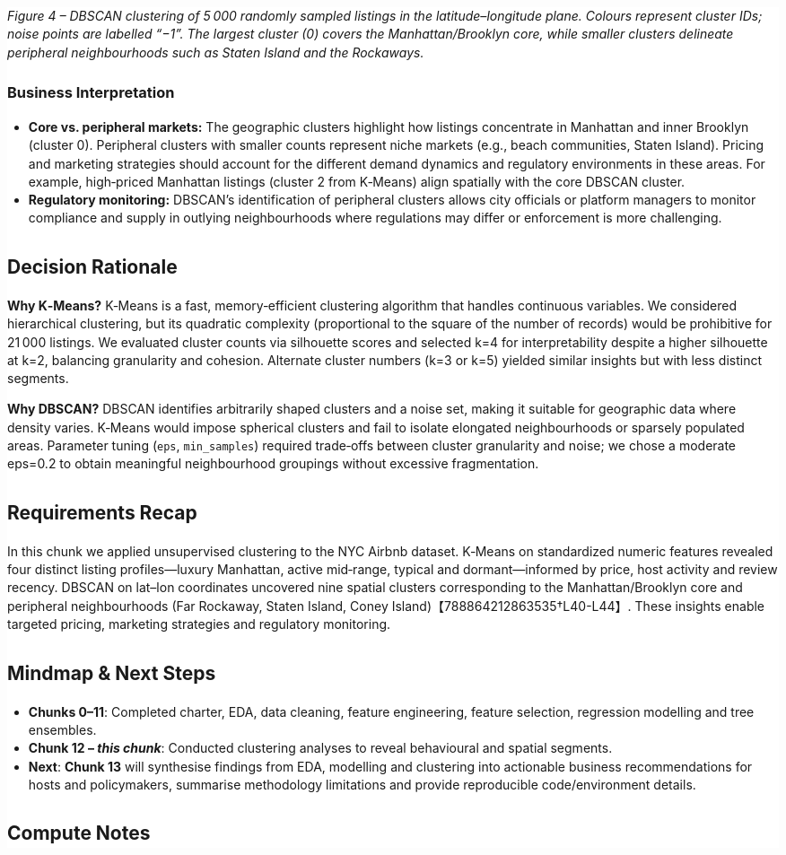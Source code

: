 *Figure 4 – DBSCAN clustering of 5 000 randomly sampled listings in the latitude–longitude plane.  Colours represent cluster IDs; noise points are labelled “−1”.  The largest cluster (0) covers the Manhattan/Brooklyn core, while smaller clusters delineate peripheral neighbourhoods such as Staten Island and the Rockaways.*

### Business Interpretation

* **Core vs. peripheral markets:**  The geographic clusters highlight how listings concentrate in Manhattan and inner Brooklyn (cluster 0).  Peripheral clusters with smaller counts represent niche markets (e.g., beach communities, Staten Island).  Pricing and marketing strategies should account for the different demand dynamics and regulatory environments in these areas.  For example, high‑priced Manhattan listings (cluster 2 from K‑Means) align spatially with the core DBSCAN cluster.
* **Regulatory monitoring:**  DBSCAN’s identification of peripheral clusters allows city officials or platform managers to monitor compliance and supply in outlying neighbourhoods where regulations may differ or enforcement is more challenging.

## Decision Rationale

**Why K‑Means?**  K‑Means is a fast, memory‑efficient clustering algorithm that handles continuous variables.  We considered hierarchical clustering, but its quadratic complexity (proportional to the square of the number of records) would be prohibitive for 21 000 listings.  We evaluated cluster counts via silhouette scores and selected k=4 for interpretability despite a higher silhouette at k=2, balancing granularity and cohesion.  Alternate cluster numbers (k=3 or k=5) yielded similar insights but with less distinct segments.

**Why DBSCAN?**  DBSCAN identifies arbitrarily shaped clusters and a noise set, making it suitable for geographic data where density varies.  K‑Means would impose spherical clusters and fail to isolate elongated neighbourhoods or sparsely populated areas.  Parameter tuning (`eps`, `min_samples`) required trade‑offs between cluster granularity and noise; we chose a moderate eps=0.2 to obtain meaningful neighbourhood groupings without excessive fragmentation.

## Requirements Recap

In this chunk we applied unsupervised clustering to the NYC Airbnb dataset.  K‑Means on standardized numeric features revealed four distinct listing profiles—luxury Manhattan, active mid‑range, typical and dormant—informed by price, host activity and review recency.  DBSCAN on lat–lon coordinates uncovered nine spatial clusters corresponding to the Manhattan/Brooklyn core and peripheral neighbourhoods (Far Rockaway, Staten Island, Coney Island)【788864212863535†L40-L44】.  These insights enable targeted pricing, marketing strategies and regulatory monitoring.

## Mindmap & Next Steps

- **Chunks 0–11**: Completed charter, EDA, data cleaning, feature engineering, feature selection, regression modelling and tree ensembles.
- **Chunk 12 – *this chunk***: Conducted clustering analyses to reveal behavioural and spatial segments.
- **Next**: **Chunk 13** will synthesise findings from EDA, modelling and clustering into actionable business recommendations for hosts and policymakers, summarise methodology limitations and provide reproducible code/environment details.

## Compute Notes
